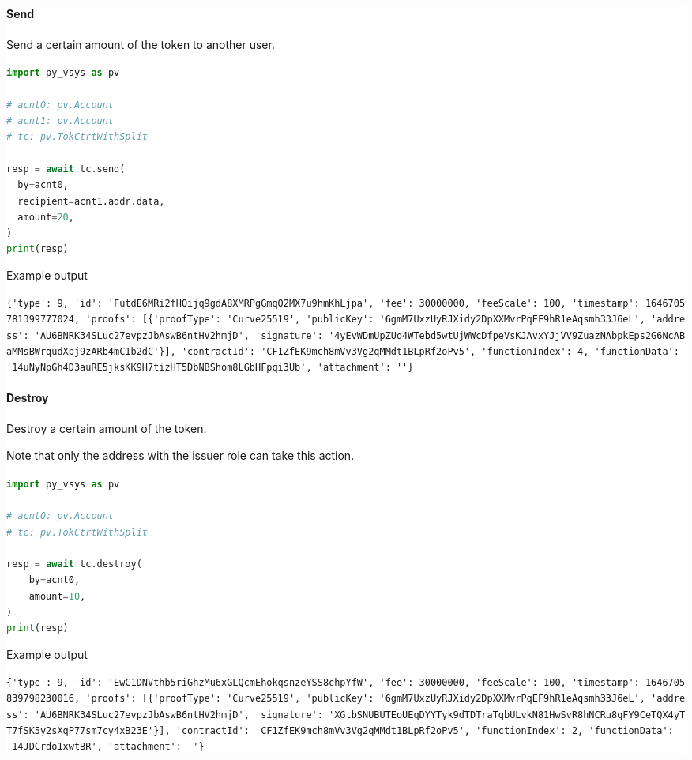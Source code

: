 #### Send

Send a certain amount of the token to another user.

```python
import py_vsys as pv

# acnt0: pv.Account
# acnt1: pv.Account
# tc: pv.TokCtrtWithSplit

resp = await tc.send(
  by=acnt0,
  recipient=acnt1.addr.data,
  amount=20,
)
print(resp)
```

Example output

```
{'type': 9, 'id': 'FutdE6MRi2fHQijq9gdA8XMRPgGmqQ2MX7u9hmKhLjpa', 'fee': 30000000, 'feeScale': 100, 'timestamp': 1646705781399777024, 'proofs': [{'proofType': 'Curve25519', 'publicKey': '6gmM7UxzUyRJXidy2DpXXMvrPqEF9hR1eAqsmh33J6eL', 'address': 'AU6BNRK34SLuc27evpzJbAswB6ntHV2hmjD', 'signature': '4yEvWDmUpZUq4WTebd5wtUjWWcDfpeVsKJAvxYJjVV9ZuazNAbpkEps2G6NcABaMMsBWrqudXpj9zARb4mC1b2dC'}], 'contractId': 'CF1ZfEK9mch8mVv3Vg2qMMdt1BLpRf2oPv5', 'functionIndex': 4, 'functionData': '14uNyNpGh4D3auRE5jksKK9H7tizHT5DbNBShom8LGbHFpqi3Ub', 'attachment': ''}
```

#### Destroy

Destroy a certain amount of the token.

Note that only the address with the issuer role can take this action.

```python
import py_vsys as pv

# acnt0: pv.Account
# tc: pv.TokCtrtWithSplit

resp = await tc.destroy(
    by=acnt0,
    amount=10,
)
print(resp)
```

Example output

```
{'type': 9, 'id': 'EwC1DNVthb5riGhzMu6xGLQcmEhokqsnzeYSS8chpYfW', 'fee': 30000000, 'feeScale': 100, 'timestamp': 1646705839798230016, 'proofs': [{'proofType': 'Curve25519', 'publicKey': '6gmM7UxzUyRJXidy2DpXXMvrPqEF9hR1eAqsmh33J6eL', 'address': 'AU6BNRK34SLuc27evpzJbAswB6ntHV2hmjD', 'signature': 'XGtbSNUBUTEoUEqDYYTyk9dTDTraTqbULvkN81HwSvR8hNCRu8gFY9CeTQX4yTT7fSK5y2sXqP77sm7cy4xB23E'}], 'contractId': 'CF1ZfEK9mch8mVv3Vg2qMMdt1BLpRf2oPv5', 'functionIndex': 2, 'functionData': '14JDCrdo1xwtBR', 'attachment': ''}
```
